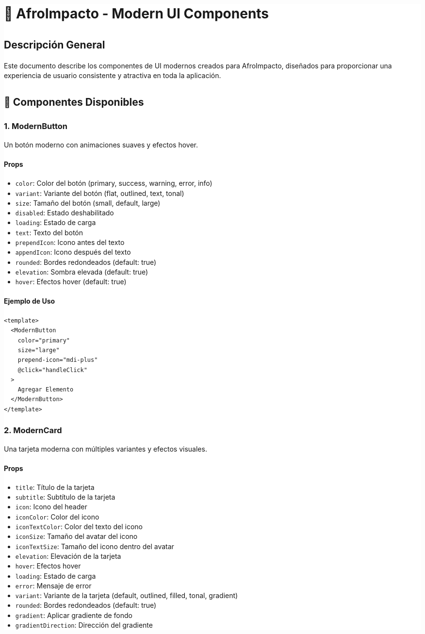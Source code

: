 # 🎨 AfroImpacto - Modern UI Components

## Descripción General

Este documento describe los componentes de UI modernos creados para AfroImpacto, diseñados para proporcionar una experiencia de usuario consistente y atractiva en toda la aplicación.

## 🚀 Componentes Disponibles

### 1. ModernButton

Un botón moderno con animaciones suaves y efectos hover.

#### Props
- `color`: Color del botón (primary, success, warning, error, info)
- `variant`: Variante del botón (flat, outlined, text, tonal)
- `size`: Tamaño del botón (small, default, large)
- `disabled`: Estado deshabilitado
- `loading`: Estado de carga
- `text`: Texto del botón
- `prependIcon`: Icono antes del texto
- `appendIcon`: Icono después del texto
- `rounded`: Bordes redondeados (default: true)
- `elevation`: Sombra elevada (default: true)
- `hover`: Efectos hover (default: true)

#### Ejemplo de Uso
```vue
<template>
  <ModernButton
    color="primary"
    size="large"
    prepend-icon="mdi-plus"
    @click="handleClick"
  >
    Agregar Elemento
  </ModernButton>
</template>
```

### 2. ModernCard

Una tarjeta moderna con múltiples variantes y efectos visuales.

#### Props
- `title`: Título de la tarjeta
- `subtitle`: Subtítulo de la tarjeta
- `icon`: Icono del header
- `iconColor`: Color del icono
- `iconTextColor`: Color del texto del icono
- `iconSize`: Tamaño del avatar del icono
- `iconTextSize`: Tamaño del icono dentro del avatar
- `elevation`: Elevación de la tarjeta
- `hover`: Efectos hover
- `loading`: Estado de carga
- `error`: Mensaje de error
- `variant`: Variante de la tarjeta (default, outlined, filled, tonal, gradient)
- `rounded`: Bordes redondeados (default: true)
- `gradient`: Aplicar gradiente de fondo
- `gradientDirection`: Dirección del gradiente
